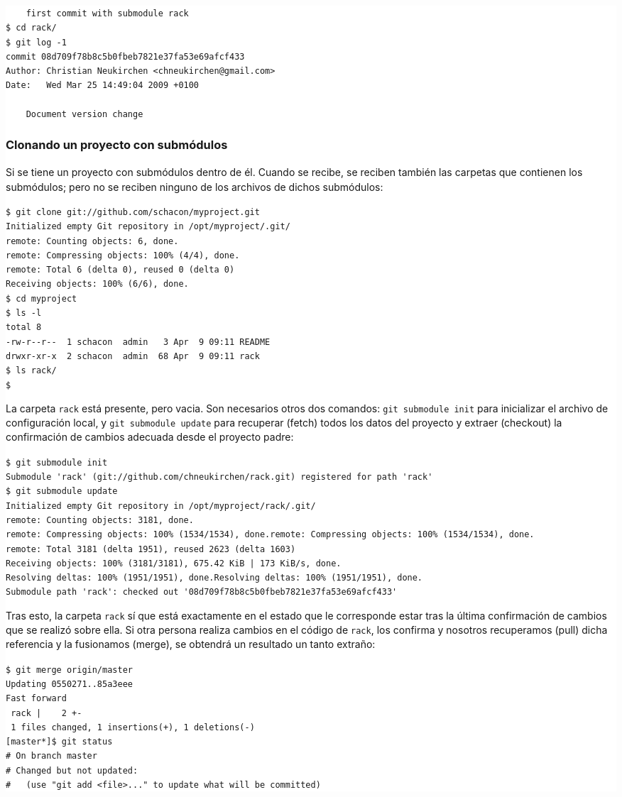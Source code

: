 	    first commit with submodule rack
	$ cd rack/
	$ git log -1
	commit 08d709f78b8c5b0fbeb7821e37fa53e69afcf433
	Author: Christian Neukirchen <chneukirchen@gmail.com>
	Date:   Wed Mar 25 14:49:04 2009 +0100

	    Document version change

### Clonando un proyecto con submódulos ###

Si se tiene un proyecto con submódulos dentro de él. Cuando se recibe, se reciben también las carpetas que contienen los submódulos; pero no se reciben ninguno de los archivos de dichos submódulos:

	$ git clone git://github.com/schacon/myproject.git
	Initialized empty Git repository in /opt/myproject/.git/
	remote: Counting objects: 6, done.
	remote: Compressing objects: 100% (4/4), done.
	remote: Total 6 (delta 0), reused 0 (delta 0)
	Receiving objects: 100% (6/6), done.
	$ cd myproject
	$ ls -l
	total 8
	-rw-r--r--  1 schacon  admin   3 Apr  9 09:11 README
	drwxr-xr-x  2 schacon  admin  68 Apr  9 09:11 rack
	$ ls rack/
	$

La carpeta `rack` está presente, pero vacia. Son necesarios otros dos comandos: `git submodule init` para inicializar el archivo de configuración local, y `git submodule update` para recuperar (fetch) todos los datos del proyecto y extraer (checkout) la confirmación de cambios adecuada desde el proyecto padre:

	$ git submodule init
	Submodule 'rack' (git://github.com/chneukirchen/rack.git) registered for path 'rack'
	$ git submodule update
	Initialized empty Git repository in /opt/myproject/rack/.git/
	remote: Counting objects: 3181, done.
	remote: Compressing objects: 100% (1534/1534), done.remote: Compressing objects: 100% (1534/1534), done.
	remote: Total 3181 (delta 1951), reused 2623 (delta 1603)
	Receiving objects: 100% (3181/3181), 675.42 KiB | 173 KiB/s, done.
	Resolving deltas: 100% (1951/1951), done.Resolving deltas: 100% (1951/1951), done.
	Submodule path 'rack': checked out '08d709f78b8c5b0fbeb7821e37fa53e69afcf433'

Tras esto, la carpeta `rack` sí que está exactamente en el estado que le corresponde estar tras la última confirmación de cambios que se realizó sobre ella. Si otra persona realiza cambios en el código de `rack`, los confirma y nosotros recuperamos (pull) dicha referencia y la fusionamos (merge), se obtendrá un resultado un tanto extraño:

	$ git merge origin/master
	Updating 0550271..85a3eee
	Fast forward
	 rack |    2 +-
	 1 files changed, 1 insertions(+), 1 deletions(-)
	[master*]$ git status
	# On branch master
	# Changed but not updated:
	#   (use "git add <file>..." to update what will be committed)